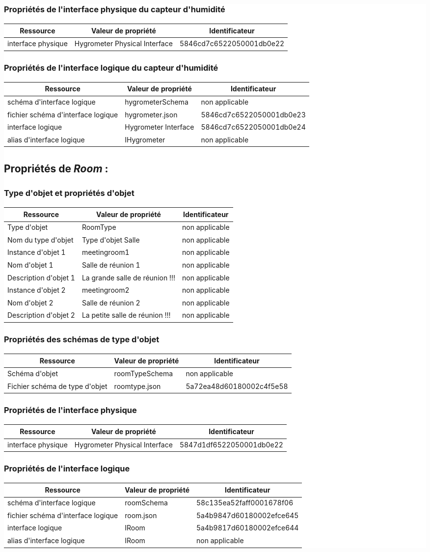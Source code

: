 ### Propriétés de l'interface physique du capteur d'humidité

Ressource    |Valeur de propriété | Identificateur       
------------- | ------------- | -------------  
interface physique | Hygrometer Physical Interface | 5846cd7c6522050001db0e22

### Propriétés de l'interface logique du capteur d'humidité

Ressource  |Valeur de propriété | Identificateur       
------------- | ------------- | -------------  
schéma d'interface logique | hygrometerSchema | non applicable
fichier schéma d'interface logique | hygrometer.json | 5846cd7c6522050001db0e23
interface logique | Hygrometer Interface | 5846cd7c6522050001db0e24
alias d'interface logique  | IHygrometer| non applicable


## Propriétés de *Room* :

### Type d'objet et propriétés d'objet

Ressource    |Valeur de propriété | Identificateur       
------------- | ------------- | -------------  
Type d'objet | RoomType | non applicable
Nom du type d'objet | Type d'objet Salle | non applicable
Instance d'objet 1 | meetingroom1 | non applicable
Nom d'objet 1 | Salle de réunion 1 | non applicable
Description d'objet 1 | La grande salle de réunion !!! | non applicable
Instance d'objet 2 | meetingroom2 | non applicable
Nom d'objet 2 | Salle de réunion 2 | non applicable
Description d'objet 2 | La petite salle de réunion !!! | non applicable

### Propriétés des schémas de type d'objet 

Ressource   |Valeur de propriété | Identificateur       
------------- | ------------- | -------------  
Schéma d'objet  | roomTypeSchema | non applicable
Fichier schéma de type d'objet | roomtype.json | 5a72ea48d60180002c4f5e58

### Propriétés de l'interface physique

Ressource    |Valeur de propriété | Identificateur       
------------- | ------------- | -------------  
interface physique | Hygrometer Physical Interface | 5847d1df6522050001db0e22

### Propriétés de l'interface logique 

Ressource   |Valeur de propriété | Identificateur       
------------- | ------------- | -------------  
schéma d'interface logique | roomSchema | 58c135ea52faff0001678f06
fichier schéma d'interface logique | room.json | 5a4b9847d60180002efce645
interface logique | IRoom | 5a4b9817d60180002efce644
alias d'interface logique  | IRoom | non applicable


